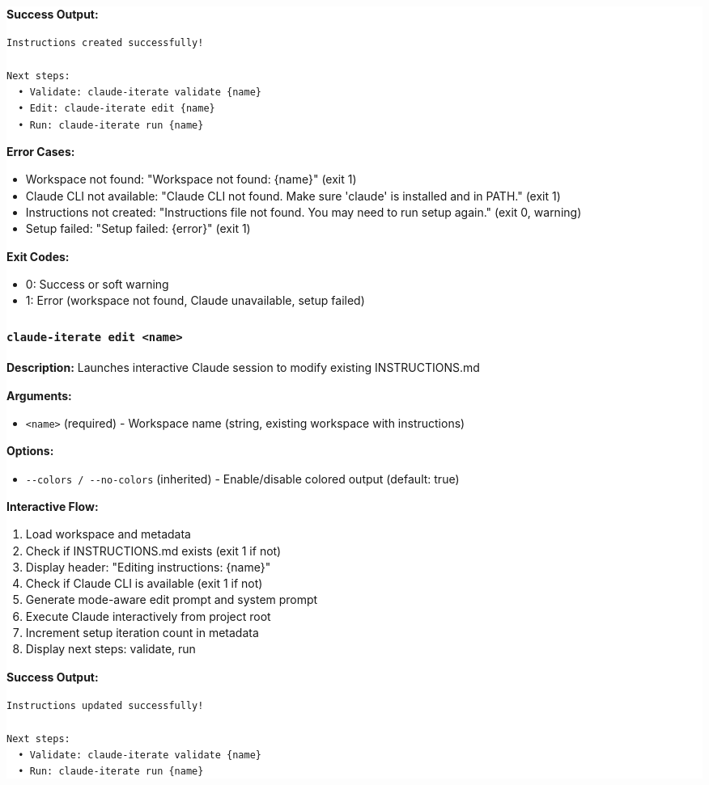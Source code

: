 **Success Output:**

```
Instructions created successfully!

Next steps:
  • Validate: claude-iterate validate {name}
  • Edit: claude-iterate edit {name}
  • Run: claude-iterate run {name}
```

**Error Cases:**

- Workspace not found: "Workspace not found: {name}" (exit 1)
- Claude CLI not available: "Claude CLI not found. Make sure 'claude' is installed and in PATH." (exit 1)
- Instructions not created: "Instructions file not found. You may need to run setup again." (exit 0, warning)
- Setup failed: "Setup failed: {error}" (exit 1)

**Exit Codes:**

- 0: Success or soft warning
- 1: Error (workspace not found, Claude unavailable, setup failed)

### `claude-iterate edit <name>`

**Description:** Launches interactive Claude session to modify existing INSTRUCTIONS.md

**Arguments:**

- `<name>` (required) - Workspace name (string, existing workspace with instructions)

**Options:**

- `--colors / --no-colors` (inherited) - Enable/disable colored output (default: true)

**Interactive Flow:**

1. Load workspace and metadata
2. Check if INSTRUCTIONS.md exists (exit 1 if not)
3. Display header: "Editing instructions: {name}"
4. Check if Claude CLI is available (exit 1 if not)
5. Generate mode-aware edit prompt and system prompt
6. Execute Claude interactively from project root
7. Increment setup iteration count in metadata
8. Display next steps: validate, run

**Success Output:**

```
Instructions updated successfully!

Next steps:
  • Validate: claude-iterate validate {name}
  • Run: claude-iterate run {name}
```
